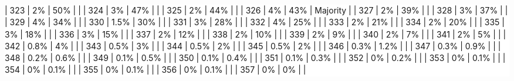 | 323 | 2% | 50% |  |
| 324 | 3% | 47% |  |
| 325 | 2% | 44% |  |
| 326 | 4% | 43% | Majority |
| 327 | 2% | 39% |  |
| 328 | 3% | 37% |  |
| 329 | 4% | 34% |  |
| 330 | 1.5% | 30% |  |
| 331 | 3% | 28% |  |
| 332 | 4% | 25% |  |
| 333 | 2% | 21% |  |
| 334 | 2% | 20% |  |
| 335 | 3% | 18% |  |
| 336 | 3% | 15% |  |
| 337 | 2% | 12% |  |
| 338 | 2% | 10% |  |
| 339 | 2% | 9% |  |
| 340 | 2% | 7% |  |
| 341 | 2% | 5% |  |
| 342 | 0.8% | 4% |  |
| 343 | 0.5% | 3% |  |
| 344 | 0.5% | 2% |  |
| 345 | 0.5% | 2% |  |
| 346 | 0.3% | 1.2% |  |
| 347 | 0.3% | 0.9% |  |
| 348 | 0.2% | 0.6% |  |
| 349 | 0.1% | 0.5% |  |
| 350 | 0.1% | 0.4% |  |
| 351 | 0.1% | 0.3% |  |
| 352 | 0% | 0.2% |  |
| 353 | 0% | 0.1% |  |
| 354 | 0% | 0.1% |  |
| 355 | 0% | 0.1% |  |
| 356 | 0% | 0.1% |  |
| 357 | 0% | 0% |  |

